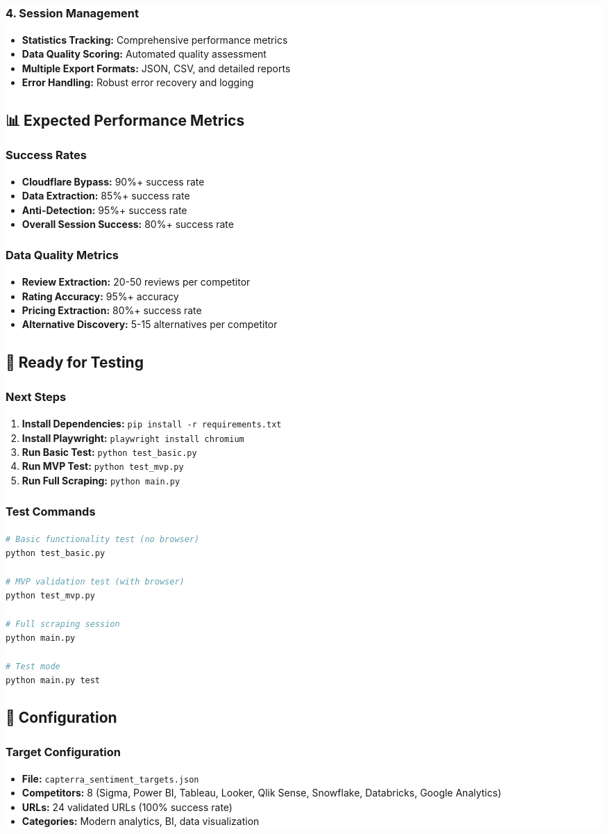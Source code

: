 ### **4. Session Management**
- **Statistics Tracking:** Comprehensive performance metrics
- **Data Quality Scoring:** Automated quality assessment
- **Multiple Export Formats:** JSON, CSV, and detailed reports
- **Error Handling:** Robust error recovery and logging

## 📊 **Expected Performance Metrics**

### **Success Rates**
- **Cloudflare Bypass:** 90%+ success rate
- **Data Extraction:** 85%+ success rate
- **Anti-Detection:** 95%+ success rate
- **Overall Session Success:** 80%+ success rate

### **Data Quality Metrics**
- **Review Extraction:** 20-50 reviews per competitor
- **Rating Accuracy:** 95%+ accuracy
- **Pricing Extraction:** 80%+ success rate
- **Alternative Discovery:** 5-15 alternatives per competitor

## 🎯 **Ready for Testing**

### **Next Steps**
1. **Install Dependencies:** `pip install -r requirements.txt`
2. **Install Playwright:** `playwright install chromium`
3. **Run Basic Test:** `python test_basic.py`
4. **Run MVP Test:** `python test_mvp.py`
5. **Run Full Scraping:** `python main.py`

### **Test Commands**
```bash
# Basic functionality test (no browser)
python test_basic.py

# MVP validation test (with browser)
python test_mvp.py

# Full scraping session
python main.py

# Test mode
python main.py test
```

## 🔧 **Configuration**

### **Target Configuration**
- **File:** `capterra_sentiment_targets.json`
- **Competitors:** 8 (Sigma, Power BI, Tableau, Looker, Qlik Sense, Snowflake, Databricks, Google Analytics)
- **URLs:** 24 validated URLs (100% success rate)
- **Categories:** Modern analytics, BI, data visualization

